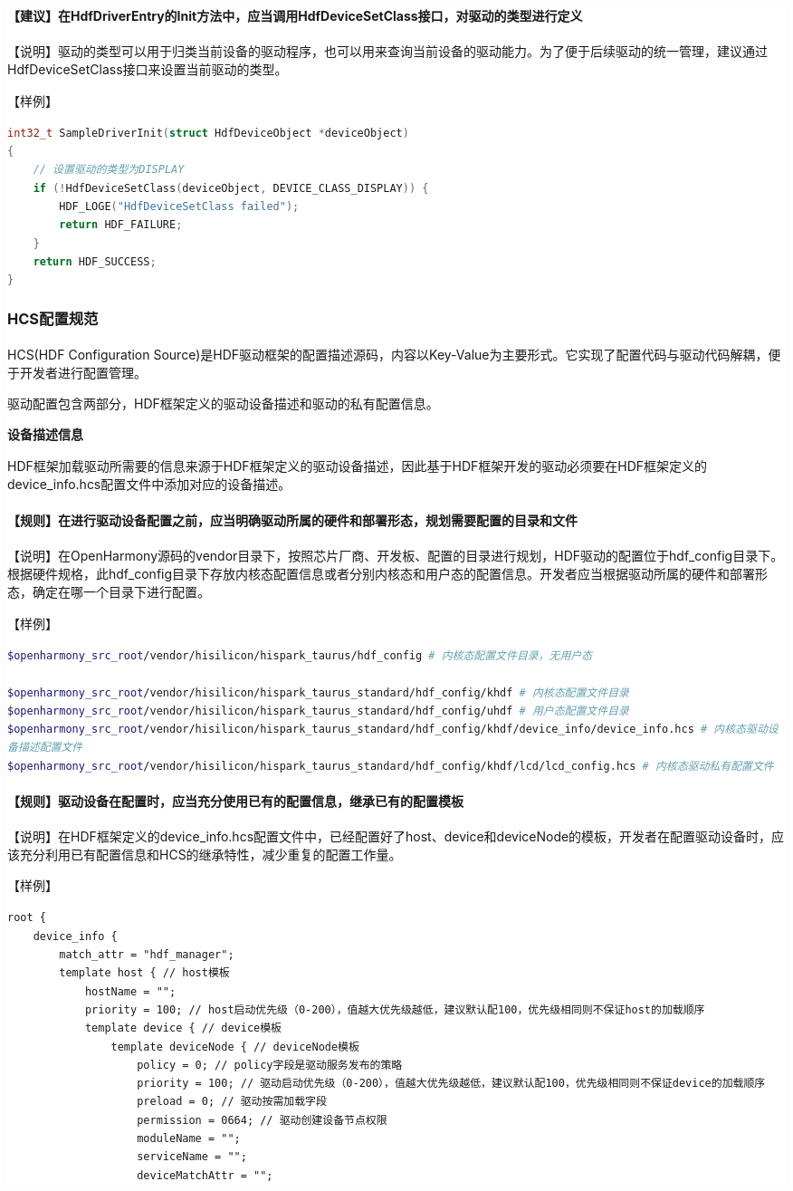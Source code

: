 #### 【建议】在HdfDriverEntry的Init方法中，应当调用HdfDeviceSetClass接口，对驱动的类型进行定义

【说明】驱动的类型可以用于归类当前设备的驱动程序，也可以用来查询当前设备的驱动能力。为了便于后续驱动的统一管理，建议通过HdfDeviceSetClass接口来设置当前驱动的类型。

【样例】

```c
int32_t SampleDriverInit(struct HdfDeviceObject *deviceObject)
{
    // 设置驱动的类型为DISPLAY
    if (!HdfDeviceSetClass(deviceObject, DEVICE_CLASS_DISPLAY)) {
        HDF_LOGE("HdfDeviceSetClass failed");
        return HDF_FAILURE;
    }
    return HDF_SUCCESS;
}
```

### HCS配置规范

HCS(HDF Configuration Source)是HDF驱动框架的配置描述源码，内容以Key-Value为主要形式。它实现了配置代码与驱动代码解耦，便于开发者进行配置管理。

驱动配置包含两部分，HDF框架定义的驱动设备描述和驱动的私有配置信息。

**设备描述信息**

HDF框架加载驱动所需要的信息来源于HDF框架定义的驱动设备描述，因此基于HDF框架开发的驱动必须要在HDF框架定义的device_info.hcs配置文件中添加对应的设备描述。

#### 【规则】在进行驱动设备配置之前，应当明确驱动所属的硬件和部署形态，规划需要配置的目录和文件

【说明】在OpenHarmony源码的vendor目录下，按照芯片厂商、开发板、配置的目录进行规划，HDF驱动的配置位于hdf_config目录下。根据硬件规格，此hdf_config目录下存放内核态配置信息或者分别内核态和用户态的配置信息。开发者应当根据驱动所属的硬件和部署形态，确定在哪一个目录下进行配置。

【样例】

```bash
$openharmony_src_root/vendor/hisilicon/hispark_taurus/hdf_config # 内核态配置文件目录，无用户态

$openharmony_src_root/vendor/hisilicon/hispark_taurus_standard/hdf_config/khdf # 内核态配置文件目录
$openharmony_src_root/vendor/hisilicon/hispark_taurus_standard/hdf_config/uhdf # 用户态配置文件目录
$openharmony_src_root/vendor/hisilicon/hispark_taurus_standard/hdf_config/khdf/device_info/device_info.hcs # 内核态驱动设备描述配置文件
$openharmony_src_root/vendor/hisilicon/hispark_taurus_standard/hdf_config/khdf/lcd/lcd_config.hcs # 内核态驱动私有配置文件
```

#### 【规则】驱动设备在配置时，应当充分使用已有的配置信息，继承已有的配置模板

【说明】在HDF框架定义的device_info.hcs配置文件中，已经配置好了host、device和deviceNode的模板，开发者在配置驱动设备时，应该充分利用已有配置信息和HCS的继承特性，减少重复的配置工作量。

【样例】

```
root {
    device_info {
        match_attr = "hdf_manager";
        template host { // host模板
            hostName = "";
            priority = 100; // host启动优先级（0-200），值越大优先级越低，建议默认配100，优先级相同则不保证host的加载顺序
            template device { // device模板
                template deviceNode { // deviceNode模板
                    policy = 0; // policy字段是驱动服务发布的策略
                    priority = 100; // 驱动启动优先级（0-200），值越大优先级越低，建议默认配100，优先级相同则不保证device的加载顺序
                    preload = 0; // 驱动按需加载字段
                    permission = 0664; // 驱动创建设备节点权限
                    moduleName = "";
                    serviceName = "";
                    deviceMatchAttr = "";
```
